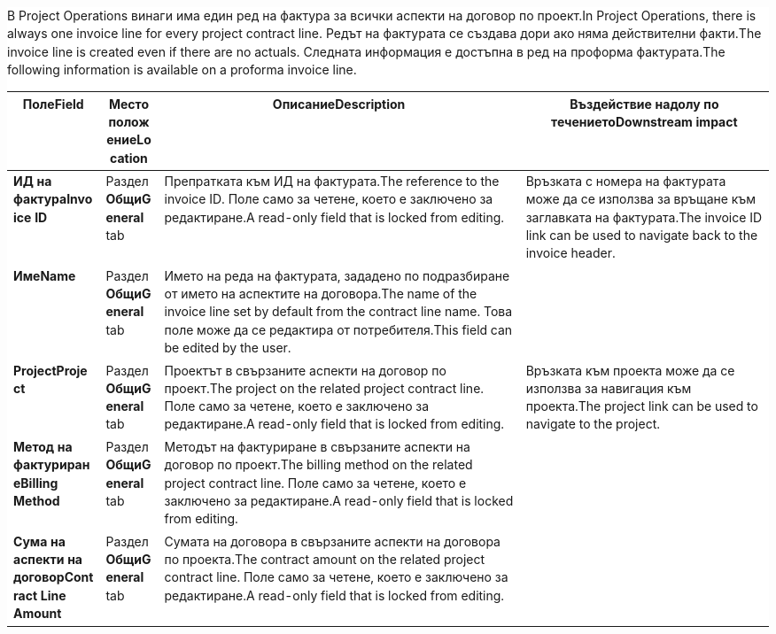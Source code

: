 <span data-ttu-id="6a3c4-199">В Project Operations винаги има един ред на фактура за всички аспекти на договор по проект.</span><span class="sxs-lookup"><span data-stu-id="6a3c4-199">In Project Operations, there is always one invoice line for every project contract line.</span></span> <span data-ttu-id="6a3c4-200">Редът на фактурата се създава дори ако няма действителни факти.</span><span class="sxs-lookup"><span data-stu-id="6a3c4-200">The invoice line is created even if there are no actuals.</span></span> <span data-ttu-id="6a3c4-201">Следната информация е достъпна в ред на проформа фактурата.</span><span class="sxs-lookup"><span data-stu-id="6a3c4-201">The following information is available on a proforma invoice line.</span></span>

| <span data-ttu-id="6a3c4-202">Поле</span><span class="sxs-lookup"><span data-stu-id="6a3c4-202">Field</span></span> | <span data-ttu-id="6a3c4-203">Местоположение</span><span class="sxs-lookup"><span data-stu-id="6a3c4-203">Location</span></span> | <span data-ttu-id="6a3c4-204">Описание</span><span class="sxs-lookup"><span data-stu-id="6a3c4-204">Description</span></span> | <span data-ttu-id="6a3c4-205">Въздействие надолу по течението</span><span class="sxs-lookup"><span data-stu-id="6a3c4-205">Downstream impact</span></span> |
| --- | --- | --- | --- |
| <span data-ttu-id="6a3c4-206">**ИД на фактура**</span><span class="sxs-lookup"><span data-stu-id="6a3c4-206">**Invoice ID**</span></span> | <span data-ttu-id="6a3c4-207">Раздел **Общи**</span><span class="sxs-lookup"><span data-stu-id="6a3c4-207">**General** tab</span></span> | <span data-ttu-id="6a3c4-208">Препратката към ИД на фактурата.</span><span class="sxs-lookup"><span data-stu-id="6a3c4-208">The reference to the invoice ID.</span></span> <span data-ttu-id="6a3c4-209">Поле само за четене, което е заключено за редактиране.</span><span class="sxs-lookup"><span data-stu-id="6a3c4-209">A read-only field that is locked from editing.</span></span> | <span data-ttu-id="6a3c4-210">Връзката с номера на фактурата може да се използва за връщане към заглавката на фактурата.</span><span class="sxs-lookup"><span data-stu-id="6a3c4-210">The invoice ID link can be used to navigate back to the invoice header.</span></span> |
| <span data-ttu-id="6a3c4-211">**Име**</span><span class="sxs-lookup"><span data-stu-id="6a3c4-211">**Name**</span></span> | <span data-ttu-id="6a3c4-212">Раздел **Общи**</span><span class="sxs-lookup"><span data-stu-id="6a3c4-212">**General** tab</span></span> | <span data-ttu-id="6a3c4-213">Името на реда на фактурата, зададено по подразбиране от името на аспектите на договора.</span><span class="sxs-lookup"><span data-stu-id="6a3c4-213">The name of the invoice line set by default from the contract line name.</span></span> <span data-ttu-id="6a3c4-214">Това поле може да се редактира от потребителя.</span><span class="sxs-lookup"><span data-stu-id="6a3c4-214">This field can be edited by the user.</span></span> | &nbsp; |
| <span data-ttu-id="6a3c4-215">**Project**</span><span class="sxs-lookup"><span data-stu-id="6a3c4-215">**Project**</span></span> | <span data-ttu-id="6a3c4-216">Раздел **Общи**</span><span class="sxs-lookup"><span data-stu-id="6a3c4-216">**General** tab</span></span> | <span data-ttu-id="6a3c4-217">Проектът в свързаните аспекти на договор по проект.</span><span class="sxs-lookup"><span data-stu-id="6a3c4-217">The project on the related project contract line.</span></span> <span data-ttu-id="6a3c4-218">Поле само за четене, което е заключено за редактиране.</span><span class="sxs-lookup"><span data-stu-id="6a3c4-218">A read-only field that is locked from editing.</span></span> | <span data-ttu-id="6a3c4-219">Връзката към проекта може да се използва за навигация към проекта.</span><span class="sxs-lookup"><span data-stu-id="6a3c4-219">The project link can be used to navigate to the project.</span></span> |
| <span data-ttu-id="6a3c4-220">**Метод на фактуриране**</span><span class="sxs-lookup"><span data-stu-id="6a3c4-220">**Billing Method**</span></span> | <span data-ttu-id="6a3c4-221">Раздел **Общи**</span><span class="sxs-lookup"><span data-stu-id="6a3c4-221">**General** tab</span></span> | <span data-ttu-id="6a3c4-222">Методът на фактуриране в свързаните аспекти на договор по проект.</span><span class="sxs-lookup"><span data-stu-id="6a3c4-222">The billing method on the related project contract line.</span></span> <span data-ttu-id="6a3c4-223">Поле само за четене, което е заключено за редактиране.</span><span class="sxs-lookup"><span data-stu-id="6a3c4-223">A read-only field that is locked from editing.</span></span> | &nbsp; |
| <span data-ttu-id="6a3c4-224">**Сума на аспекти на договор**</span><span class="sxs-lookup"><span data-stu-id="6a3c4-224">**Contract Line Amount**</span></span> | <span data-ttu-id="6a3c4-225">Раздел **Общи**</span><span class="sxs-lookup"><span data-stu-id="6a3c4-225">**General** tab</span></span> | <span data-ttu-id="6a3c4-226">Сумата на договора в свързаните аспекти на договора по проекта.</span><span class="sxs-lookup"><span data-stu-id="6a3c4-226">The contract amount on the related project contract line.</span></span> <span data-ttu-id="6a3c4-227">Поле само за четене, което е заключено за редактиране.</span><span class="sxs-lookup"><span data-stu-id="6a3c4-227">A read-only field that is locked from editing.</span></span> | &nbsp; |